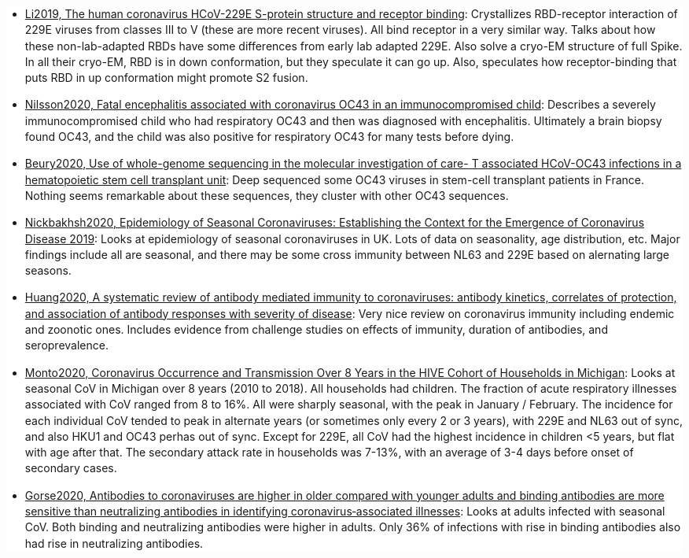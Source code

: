 - [Li2019, The human coronavirus HCoV-229E S-protein structure and receptor binding](https://elifesciences.org/articles/51230):
  Crystallizes RBD-receptor interaction of 229E viruses from classes III to V (these are more recent viruses).
  All bind receptor in a very similar way.
  Talks about how these non-lab-adapted RBDs have some differences from early lab adapted 229E.
  Also solve a cryo-EM structure of full Spike.
  In all their cryo-EM, RBD is in down conformation, but they speculate it can go up.
  Also, speculates how receptor-binding that puts RBD in up conformation might promote S2 fusion.

- [Nilsson2020, Fatal encephalitis associated with coronavirus OC43 in an immunocompromised child](https://www.tandfonline.com/doi/full/10.1080/23744235.2020.1729403):
  Describes a severely immunocompromised child who had respiratory OC43 and then was diagnosed with encephalitis.
  Ultimately a brain biopsy found OC43, and the child was also positive for respiratory OC43 for many tests before dying.

- [Beury2020, Use of whole-genome sequencing in the molecular investigation of care- T associated HCoV-OC43 infections in a hematopoietic stem cell transplant
unit](https://www.sciencedirect.com/science/article/pii/S1386653219302367):
  Deep sequenced some OC43 viruses in stem-cell transplant patients in France.
  Nothing seems remarkable about these sequences, they cluster with other OC43 sequences.

- [Nickbakhsh2020, Epidemiology of Seasonal Coronaviruses: Establishing the Context for the Emergence of Coronavirus Disease 2019](https://academic.oup.com/jid/advance-article/doi/10.1093/infdis/jiaa185/5820656):
  Looks at epidemiology of seasonal coronaviruses in UK.
  Lots of data on seasonality, age distribution, etc.
  Major findings include all are seasonal, and there may be some cross immunity between NL63 and 229E based on alernating large seasons.

- [Huang2020, A systematic review of antibody mediated immunity to coronaviruses: antibody kinetics, correlates of protection, and association of antibody responses with severity of disease](https://www.medrxiv.org/content/10.1101/2020.04.14.20065771v1):
  Very nice review on coronavirus immunity including endemic and zoonotic ones.
  Includes evidence from challenge studies on effects of immunity, duration of antibodies, and seroprevalence.

- [Monto2020, Coronavirus Occurrence and Transmission Over 8 Years in the HIVE Cohort of Households in Michigan](https://academic.oup.com/jid/advance-article/doi/10.1093/infdis/jiaa161/5815743):
  Looks at seasonal CoV in Michigan over 8 years (2010 to 2018).
  All households had children.
  The fraction of acute respiratory illnesses associated with CoV ranged from 8 to 16%.
  All were sharply seasonal, with the peak in January / February.
  The incidence for each individual CoV tended to peak in alternate years (or sometimes only every 2 or 3 years), with 229E and NL63 out of sync, and also HKU1 and OC43 perhas out of sync.
  Except for 229E, all CoV had the highest incidence in children <5 years, but flat with age after that.
  The secondary attack rate in households was 7-13%, with an average of 3-4 days before onset of secondary cases.

- [Gorse2020, Antibodies to coronaviruses are higher in older compared with younger adults and binding antibodies are more sensitive than neutralizing antibodies in identifying coronavirus‐associated illnesses](https://www.ncbi.nlm.nih.gov/pubmed/32073157):
  Looks at adults infected with seasonal CoV.
  Both binding and neutralizing antibodies were higher in adults.
  Only 36% of infections with rise in binding antibodies also had rise in neutralizing antibodies.
